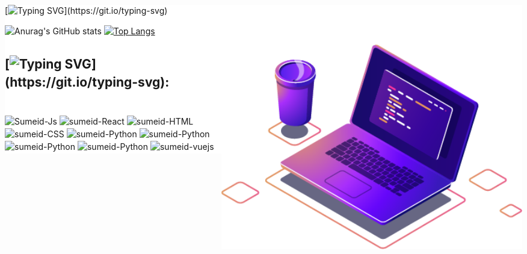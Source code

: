 [![Typing SVG](https://readme-typing-svg.herokuapp.com?font=Fira+Code&weight=300&size=30&duration=4000&pause=1000&color=F9418C&center=true&vCenter=true&random=false&width=1000&lines=Hi+there!+It´s+me+Sumeid...;I'm+currently+working+on+Front+end...;I'm+currently+learning+web+Development...;I've+studied+at+Eduardo+Mondlane+University...;Follow+me!)](https://git.io/typing-svg)




![Anurag's GitHub stats](https://github-readme-stats.vercel.app/api?username=sumeidibr&show_icons=true&theme=radical)
<img src="https://github.com/sumeidibr/sumeidibr/blob/main/computer-illustration.png" width="500" align=right>
[![Top Langs](https://github-readme-stats.vercel.app/api/top-langs/?username=sumeidibr&layout=donut-vertical&theme=radical)](https://github.com/sumeidibr/github-readme-stats)



## [![Typing SVG](https://readme-typing-svg.herokuapp.com?font=Fira+Code&weight=300&size=30&duration=4000&pause=1000&color=F9418C&left=true&vCenter=true&random=false&width=1000&lines=Languages;Languages;Languages;Languages!)](https://git.io/typing-svg):

<div style="display: inline_block"><br>
  <img align="center" alt="Sumeid-Js" height="30" width="40" src="https://raw.githubusercontent.com/devicons/devicon/master/icons/javascript/javascript-plain.svg">
  <img align="center" alt="sumeid-React" height="30" width="40" src="https://raw.githubusercontent.com/devicons/devicon/master/icons/react/react-original.svg">
  <img align="center" alt="sumeid-HTML" height="30" width="40" src="https://raw.githubusercontent.com/devicons/devicon/master/icons/html5/html5-original.svg">
  <img align="center" alt="sumeid-CSS" height="30" width="40" src="https://raw.githubusercontent.com/devicons/devicon/master/icons/css3/css3-original.svg">
  <img align="center" alt="sumeid-Python" height="30" width="40" src="https://raw.githubusercontent.com/devicons/devicon/master/icons/python/python-original.svg">
  <img align="center" alt="sumeid-Python" height="30" width="40" src="https://raw.githubusercontent.com/devicons/devicon/master/icons/php/php-original.svg">
   <img align="center" alt="sumeid-Python" height="30" width="40" src="https://raw.githubusercontent.com/devicons/devicon/master/icons/go/go-original.svg">
   <img align="center" alt="sumeid-Python" height="30" width="40" src="https://raw.githubusercontent.com/devicons/devicon/master/icons/java/java-original.svg">
      <img align="center" alt="sumeid-vuejs" height="30" width="40" src="https://raw.githubusercontent.com/devicons/devicon/master/icons/java/vuejs-plain.svg">
      